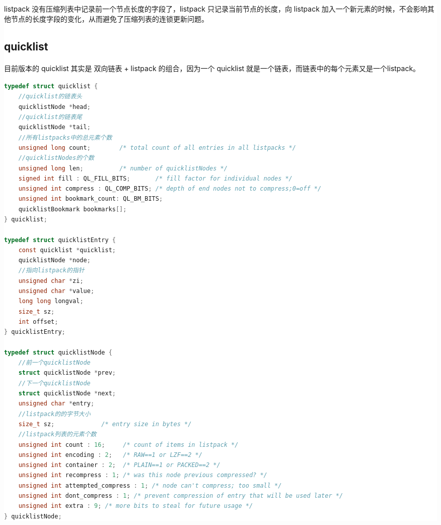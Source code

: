 listpack 没有压缩列表中记录前一个节点长度的字段了，listpack 只记录当前节点的长度，向 listpack 加入一个新元素的时候，不会影响其他节点的长度字段的变化，从而避免了压缩列表的连锁更新问题。

## quicklist
目前版本的 quicklist 其实是 双向链表 + listpack 的组合，因为一个 quicklist 就是一个链表，而链表中的每个元素又是一个listpack。


```c
typedef struct quicklist {
	//quicklist的链表头
    quicklistNode *head;
	//quicklist的链表尾
    quicklistNode *tail;
	//所有listpacks中的总元素个数
    unsigned long count;        /* total count of all entries in all listpacks */
    //quicklistNodes的个数
	unsigned long len;          /* number of quicklistNodes */
    signed int fill : QL_FILL_BITS;       /* fill factor for individual nodes */
    unsigned int compress : QL_COMP_BITS; /* depth of end nodes not to compress;0=off */
    unsigned int bookmark_count: QL_BM_BITS;
    quicklistBookmark bookmarks[];
} quicklist;

typedef struct quicklistEntry {
    const quicklist *quicklist;
    quicklistNode *node;
	//指向listpack的指针
    unsigned char *zi;
    unsigned char *value;
    long long longval;
    size_t sz;
    int offset;
} quicklistEntry;

typedef struct quicklistNode {
	//前一个quicklistNode
    struct quicklistNode *prev;
	//下一个quicklistNode
    struct quicklistNode *next;
    unsigned char *entry;
	//listpack的的字节大小
    size_t sz;             /* entry size in bytes */
	//listpack列表的元素个数
    unsigned int count : 16;     /* count of items in listpack */
    unsigned int encoding : 2;   /* RAW==1 or LZF==2 */
    unsigned int container : 2;  /* PLAIN==1 or PACKED==2 */
    unsigned int recompress : 1; /* was this node previous compressed? */
    unsigned int attempted_compress : 1; /* node can't compress; too small */
    unsigned int dont_compress : 1; /* prevent compression of entry that will be used later */
    unsigned int extra : 9; /* more bits to steal for future usage */
} quicklistNode;
```
